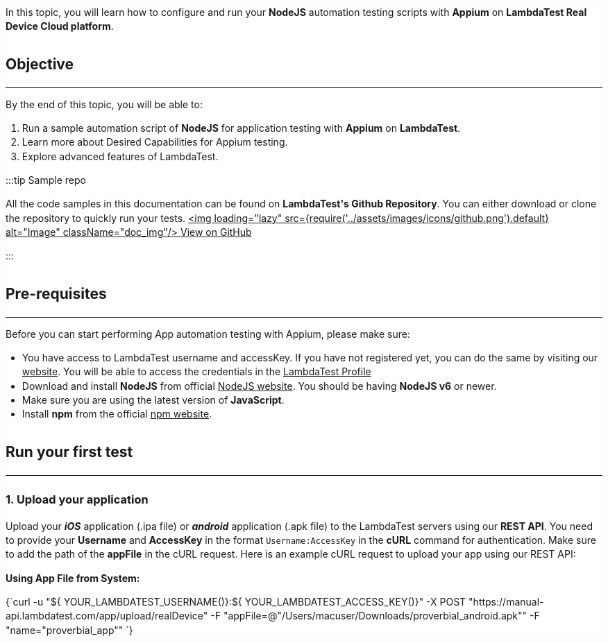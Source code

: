 
In this topic, you will learn how to configure and run your **NodeJS** automation testing scripts with **Appium** on **LambdaTest Real Device Cloud platform**.

## Objective

---

By the end of this topic, you will be able to:

1. Run a sample automation script of **NodeJS** for application testing with **Appium** on **LambdaTest**.
2. Learn more about Desired Capabilities for Appium testing.
3. Explore advanced features of LambdaTest.

:::tip Sample repo

All the code samples in this documentation can be found on **LambdaTest's Github Repository**. You can either download or clone the repository to quickly run your tests. <a href="https://github.com/LambdaTest/LT-appium-nodejs" className="github__anchor"><img loading="lazy" src={require('../assets/images/icons/github.png').default} alt="Image" className="doc_img"/> View on GitHub</a>

:::

## Pre-requisites

---

Before you can start performing App automation testing with Appium, please make sure:

- You have access to LambdaTest username and accessKey. If you have not registered yet, you can do the same by visiting our [website](https://accounts.lambdatest.com/register). You will be able to access the credentials in the [LambdaTest Profile](https://accounts.lambdatest.com/detail/profile)
- Download and install **NodeJS** from official [NodeJS website](https://nodejs.org/en/). You should be having **NodeJS v6** or newer.
- Make sure you are using the latest version of **JavaScript**.
- Install **npm** from the official [npm website](https://www.npmjs.com/).

## Run your first test

---

### 1. Upload your application
Upload your **_iOS_** application (.ipa file) or **_android_** application (.apk file) to the LambdaTest servers using our **REST API**. You need to provide your **Username** and **AccessKey** in the format `Username:AccessKey` in the **cURL** command for authentication. Make sure to add the path of the **appFile** in the cURL request. Here is an example cURL request to upload your app using our REST API:

 **Using App File from System:**
 <div className="lambdatest__codeblock">
<CodeBlock className="language-bash">
{`curl -u "${ YOUR_LAMBDATEST_USERNAME()}:${ YOUR_LAMBDATEST_ACCESS_KEY()}" -X POST "https://manual-api.lambdatest.com/app/upload/realDevice" -F "appFile=@"/Users/macuser/Downloads/proverbial_android.apk"" -F "name="proverbial_app""
`}
</CodeBlock>
</div>
